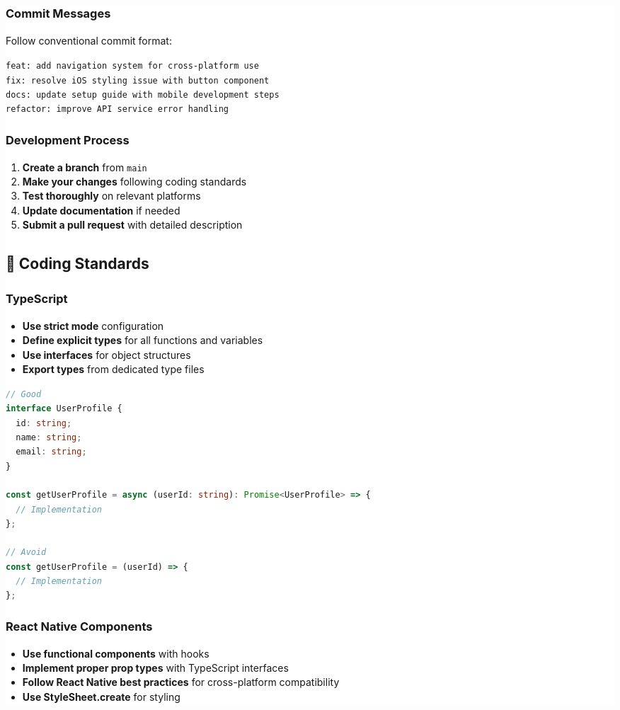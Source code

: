 ### Commit Messages

Follow conventional commit format:

```bash
feat: add navigation system for cross-platform use
fix: resolve iOS styling issue with button component
docs: update setup guide with mobile development steps
refactor: improve API service error handling
```

### Development Process

1. **Create a branch** from `main`
2. **Make your changes** following coding standards
3. **Test thoroughly** on relevant platforms
4. **Update documentation** if needed
5. **Submit a pull request** with detailed description

## 📏 Coding Standards

### TypeScript

- **Use strict mode** configuration
- **Define explicit types** for all functions and variables
- **Use interfaces** for object structures
- **Export types** from dedicated type files

```typescript
// Good
interface UserProfile {
  id: string;
  name: string;
  email: string;
}

const getUserProfile = async (userId: string): Promise<UserProfile> => {
  // Implementation
};

// Avoid
const getUserProfile = (userId) => {
  // Implementation
};
```

### React Native Components

- **Use functional components** with hooks
- **Implement proper prop types** with TypeScript interfaces
- **Follow React Native best practices** for cross-platform compatibility
- **Use StyleSheet.create** for styling
